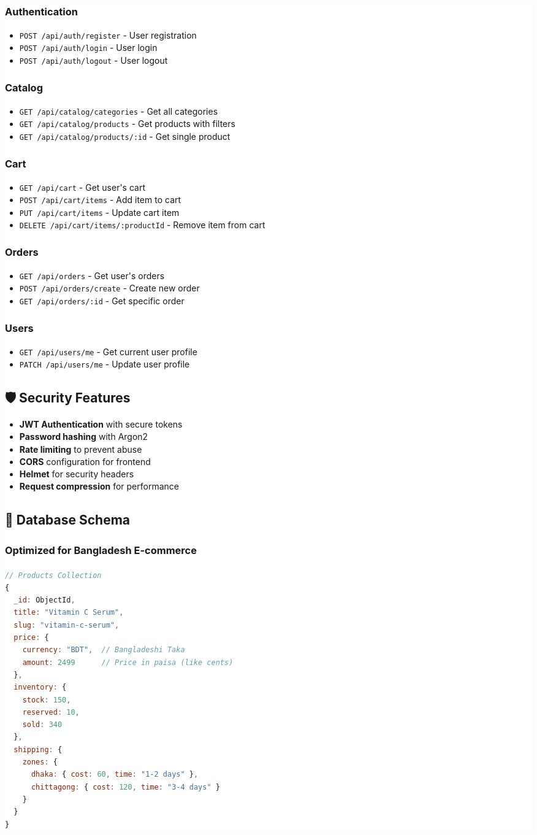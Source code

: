 ### Authentication
- `POST /api/auth/register` - User registration
- `POST /api/auth/login` - User login
- `POST /api/auth/logout` - User logout

### Catalog
- `GET /api/catalog/categories` - Get all categories
- `GET /api/catalog/products` - Get products with filters
- `GET /api/catalog/products/:id` - Get single product

### Cart
- `GET /api/cart` - Get user's cart
- `POST /api/cart/items` - Add item to cart
- `PUT /api/cart/items` - Update cart item
- `DELETE /api/cart/items/:productId` - Remove item from cart

### Orders
- `GET /api/orders` - Get user's orders
- `POST /api/orders/create` - Create new order
- `GET /api/orders/:id` - Get specific order

### Users
- `GET /api/users/me` - Get current user profile
- `PATCH /api/users/me` - Update user profile

## 🛡️ Security Features

- **JWT Authentication** with secure tokens
- **Password hashing** with Argon2
- **Rate limiting** to prevent abuse
- **CORS** configuration for frontend
- **Helmet** for security headers
- **Request compression** for performance

## 🔧 Database Schema

### Optimized for Bangladesh E-commerce

```javascript
// Products Collection
{
  _id: ObjectId,
  title: "Vitamin C Serum",
  slug: "vitamin-c-serum",
  price: {
    currency: "BDT",  // Bangladeshi Taka
    amount: 2499      // Price in paisa (like cents)
  },
  inventory: {
    stock: 150,
    reserved: 10,
    sold: 340
  },
  shipping: {
    zones: {
      dhaka: { cost: 60, time: "1-2 days" },
      chittagong: { cost: 120, time: "3-4 days" }
    }
  }
}

```